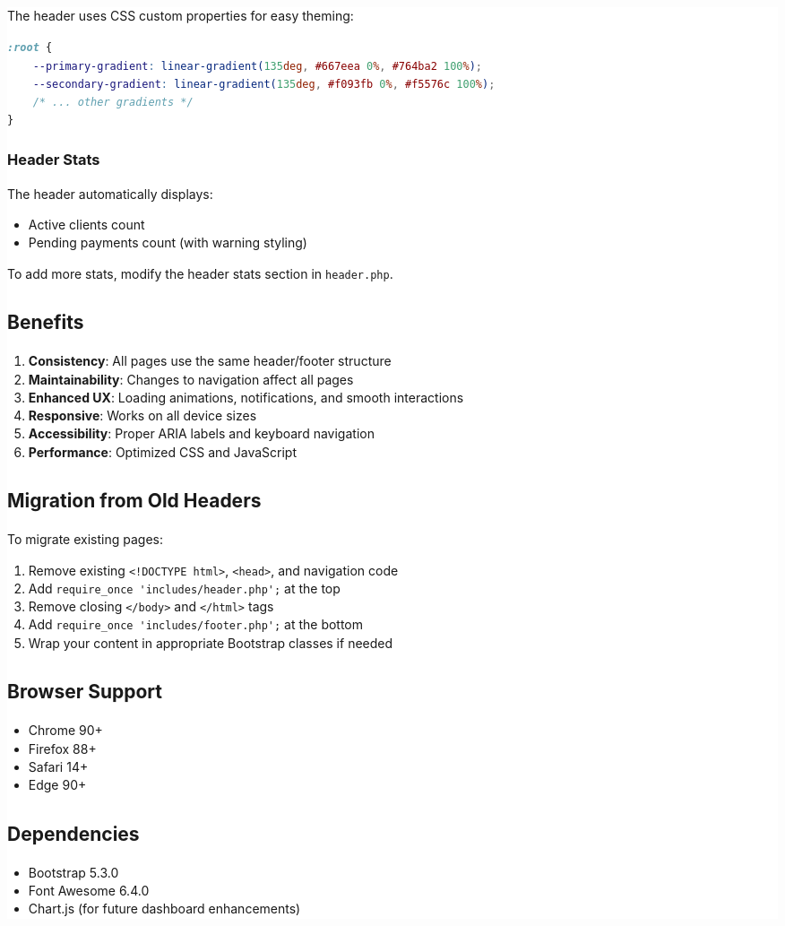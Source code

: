 The header uses CSS custom properties for easy theming:
```css
:root {
    --primary-gradient: linear-gradient(135deg, #667eea 0%, #764ba2 100%);
    --secondary-gradient: linear-gradient(135deg, #f093fb 0%, #f5576c 100%);
    /* ... other gradients */
}
```

### Header Stats

The header automatically displays:
- Active clients count
- Pending payments count (with warning styling)

To add more stats, modify the header stats section in `header.php`.

## Benefits

1. **Consistency**: All pages use the same header/footer structure
2. **Maintainability**: Changes to navigation affect all pages
3. **Enhanced UX**: Loading animations, notifications, and smooth interactions
4. **Responsive**: Works on all device sizes
5. **Accessibility**: Proper ARIA labels and keyboard navigation
6. **Performance**: Optimized CSS and JavaScript

## Migration from Old Headers

To migrate existing pages:

1. Remove existing `<!DOCTYPE html>`, `<head>`, and navigation code
2. Add `require_once 'includes/header.php';` at the top
3. Remove closing `</body>` and `</html>` tags
4. Add `require_once 'includes/footer.php';` at the bottom
5. Wrap your content in appropriate Bootstrap classes if needed

## Browser Support

- Chrome 90+
- Firefox 88+
- Safari 14+
- Edge 90+

## Dependencies

- Bootstrap 5.3.0
- Font Awesome 6.4.0
- Chart.js (for future dashboard enhancements)
